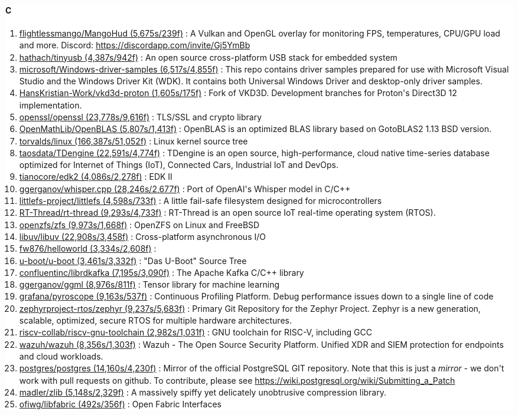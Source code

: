 #### C
1. [flightlessmango/MangoHud (5,675s/239f)](https://github.com/flightlessmango/MangoHud) : A Vulkan and OpenGL overlay for monitoring FPS, temperatures, CPU/GPU load and more. Discord: https://discordapp.com/invite/Gj5YmBb
2. [hathach/tinyusb (4,387s/942f)](https://github.com/hathach/tinyusb) : An open source cross-platform USB stack for embedded system
3. [microsoft/Windows-driver-samples (6,517s/4,855f)](https://github.com/microsoft/Windows-driver-samples) : This repo contains driver samples prepared for use with Microsoft Visual Studio and the Windows Driver Kit (WDK). It contains both Universal Windows Driver and desktop-only driver samples.
4. [HansKristian-Work/vkd3d-proton (1,605s/175f)](https://github.com/HansKristian-Work/vkd3d-proton) : Fork of VKD3D. Development branches for Proton's Direct3D 12 implementation.
5. [openssl/openssl (23,778s/9,616f)](https://github.com/openssl/openssl) : TLS/SSL and crypto library
6. [OpenMathLib/OpenBLAS (5,807s/1,413f)](https://github.com/OpenMathLib/OpenBLAS) : OpenBLAS is an optimized BLAS library based on GotoBLAS2 1.13 BSD version.
7. [torvalds/linux (166,387s/51,052f)](https://github.com/torvalds/linux) : Linux kernel source tree
8. [taosdata/TDengine (22,591s/4,774f)](https://github.com/taosdata/TDengine) : TDengine is an open source, high-performance, cloud native time-series database optimized for Internet of Things (IoT), Connected Cars, Industrial IoT and DevOps.
9. [tianocore/edk2 (4,086s/2,278f)](https://github.com/tianocore/edk2) : EDK II
10. [ggerganov/whisper.cpp (28,246s/2,677f)](https://github.com/ggerganov/whisper.cpp) : Port of OpenAI's Whisper model in C/C++
11. [littlefs-project/littlefs (4,598s/733f)](https://github.com/littlefs-project/littlefs) : A little fail-safe filesystem designed for microcontrollers
12. [RT-Thread/rt-thread (9,293s/4,733f)](https://github.com/RT-Thread/rt-thread) : RT-Thread is an open source IoT real-time operating system (RTOS).
13. [openzfs/zfs (9,973s/1,668f)](https://github.com/openzfs/zfs) : OpenZFS on Linux and FreeBSD
14. [libuv/libuv (22,908s/3,458f)](https://github.com/libuv/libuv) : Cross-platform asynchronous I/O
15. [fw876/helloworld (3,334s/2,608f)](https://github.com/fw876/helloworld) : 
16. [u-boot/u-boot (3,461s/3,332f)](https://github.com/u-boot/u-boot) : "Das U-Boot" Source Tree
17. [confluentinc/librdkafka (7,195s/3,090f)](https://github.com/confluentinc/librdkafka) : The Apache Kafka C/C++ library
18. [ggerganov/ggml (8,976s/811f)](https://github.com/ggerganov/ggml) : Tensor library for machine learning
19. [grafana/pyroscope (9,163s/537f)](https://github.com/grafana/pyroscope) : Continuous Profiling Platform. Debug performance issues down to a single line of code
20. [zephyrproject-rtos/zephyr (9,237s/5,683f)](https://github.com/zephyrproject-rtos/zephyr) : Primary Git Repository for the Zephyr Project. Zephyr is a new generation, scalable, optimized, secure RTOS for multiple hardware architectures.
21. [riscv-collab/riscv-gnu-toolchain (2,982s/1,031f)](https://github.com/riscv-collab/riscv-gnu-toolchain) : GNU toolchain for RISC-V, including GCC
22. [wazuh/wazuh (8,356s/1,303f)](https://github.com/wazuh/wazuh) : Wazuh - The Open Source Security Platform. Unified XDR and SIEM protection for endpoints and cloud workloads.
23. [postgres/postgres (14,160s/4,230f)](https://github.com/postgres/postgres) : Mirror of the official PostgreSQL GIT repository. Note that this is just a *mirror* - we don't work with pull requests on github. To contribute, please see https://wiki.postgresql.org/wiki/Submitting_a_Patch
24. [madler/zlib (5,148s/2,329f)](https://github.com/madler/zlib) : A massively spiffy yet delicately unobtrusive compression library.
25. [ofiwg/libfabric (492s/356f)](https://github.com/ofiwg/libfabric) : Open Fabric Interfaces
